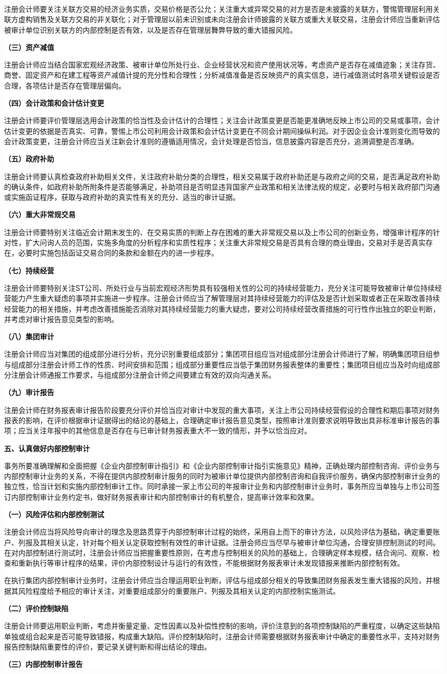 注册会计师要关注关联方交易的经济业务实质，交易价格是否公允；关注重大或异常交易的对方是否是未披露的关联方，警惕管理层利用关联方虚构销售及关联方交易的非关联化；对于管理层以前未识别或未向注册会计师披露的关联方或重大关联交易，注册会计师应当重新评估被审计单位识别关联方的内部控制是否有效，以及是否存在管理层舞弊导致的重大错报风险。

**（三）资产减值**

注册会计师应当结合国家宏观经济政策、被审计单位所处行业、企业经营状况和资产使用状况等，考虑资产是否存在减值迹象；关注存货、商誉、固定资产和在建工程等资产减值计提的充分性和合理性；分析减值准备是否反映资产的真实信息，进行减值测试时各项关键假设是否合理，各项估计是否存在管理层偏向。

**（四）会计政策和会计估计变更**

注册会计师要评价管理层选用会计政策的恰当性及会计估计的合理性；关注会计政策变更是否能更准确地反映上市公司的交易或事项，会计估计变更的依据是否真实、可靠，警惕上市公司利用会计政策和会计估计变更在不同会计期间操纵利润。对于因企业会计准则变化而导致的会计政策变更，注册会计师应当关注新会计准则的遵循适用情况，会计处理是否恰当，信息披露内容是否充分，追溯调整是否准确。

**（五）政府补助**

注册会计师要认真检查政府补助相关文件，关注政府补助分类的合理性，相关交易属于政府补助还是与政府之间的交易，是否满足政府补助的确认条件，如政府补助所附条件是否能够满足，补助项目是否明显违背国家产业政策和相关法律法规的规定，必要时与相关政府部门沟通或实施函证程序，获取与政府补助的真实性有关的充分、适当的审计证据。

**（六）重大非常规交易**

注册会计师要特别关注临近会计期末发生的、在交易实质的判断上存在困难的重大非常规交易以及上市公司的创新业务，增强审计程序的针对性，扩大问询人员的范围，实施多角度的分析程序和实质性程序；关注重大非常规交易是否具有合理的商业理由，交易对手是否真实存在，必要时实施包括函证交易合同的条款和金额在内的进一步程序。

**（七）持续经营**

注册会计师要特别关注ST公司、所处行业与当前宏观经济形势具有较强相关性的公司的持续经营能力，充分关注可能导致被审计单位持续经营能力产生重大疑虑的事项并实施进一步程序。注册会计师应当了解管理层对其持续经营能力的评估及是否计划采取或者正在采取改善持续经营能力的相关措施，并考虑改善措施能否消除对其持续经营能力的重大疑虑，要对公司持续经营改善措施的可行性作出独立的职业判断，并考虑对审计报告意见类型的影响。

**（八）集团审计**

注册会计师应当对集团的组成部分进行分析，充分识别重要组成部分；集团项目组应当对组成部分注册会计师进行了解，明确集团项目组参与组成部分注册会计师工作的性质、时间安排和范围；组成部分重要性应当低于集团财务报表整体的重要性；集团项目组应当及时向组成部分注册会计师通报工作要求，与组成部分注册会计师之间要建立有效的双向沟通关系。

**（九）审计报告**

注册会计师在财务报表审计报告阶段要充分评价并恰当应对审计中发现的重大事项，关注上市公司持续经营假设的合理性和期后事项对财务报表的影响，在评价根据审计证据得出的结论的基础上，合理确定审计报告意见类型，按照审计准则要求说明导致出具非标准审计报告的事项；应当关注年报中的其他信息是否存在与已审计财务报表重大不一致的情形，并予以恰当应对。

**五、认真做好内部控制审计**

事务所要准确理解和全面把握《企业内部控制审计指引》和《企业内部控制审计指引实施意见》精神，正确处理内部控制咨询、评价业务与内部控制审计业务的关系，不得在提供内部控制审计服务的同时为被审计单位提供内部控制咨询和自我评价服务，确保内部控制审计业务的独立性，恰当计划和实施内部控制审计工作。同时承接一家上市公司的年报审计业务和内部控制审计业务时，事务所应当单独与上市公司签订内部控制审计业务约定书，做好财务报表审计和内部控制审计的有机整合，提高审计效率和效果。

**（一）风险评估和内部控制测试**

注册会计师应当将风险导向审计的理念及思路贯穿于内部控制审计过程的始终，采用自上而下的审计方法，以风险评估为基础，确定重要账户、列报及其相关认定，针对每个相关认定获取控制有效性的审计证据。注册会师应当尽早与被审计单位沟通，合理安排控制测试的时间。在对内部控制进行测试时，注册会计师应当把握重要性原则，在考虑与控制相关的风险的基础上，合理确定样本规模，结合询问、观察、检查和重新执行等审计程序的结果，评价内部控制设计与运行的有效性，不能根据财务报表审计未发现错报来推断内部控制有效。

在执行集团内部控制审计业务时，注册会计师应当合理运用职业判断，评估与组成部分相关的导致集团财务报表发生重大错报的风险，并根据其风险程度给予相应的审计关注，对重要组成部分的重要账户、列报及其相关认定的内部控制实施测试。

**（二）评价控制缺陷**

注册会计师要运用职业判断，考虑并衡量定量、定性因素以及补偿性控制的影响，评价注意到的各项控制缺陷的严重程度，以确定这些缺陷单独或组合起来是否可能导致错报，构成重大缺陷。评价控制缺陷时，注册会计师需要根据财务报表审计中确定的重要性水平，支持对财务报告控制缺陷重要性的评价，要记录关键判断和得出结论的理由。

**（三）内部控制审计报告**
